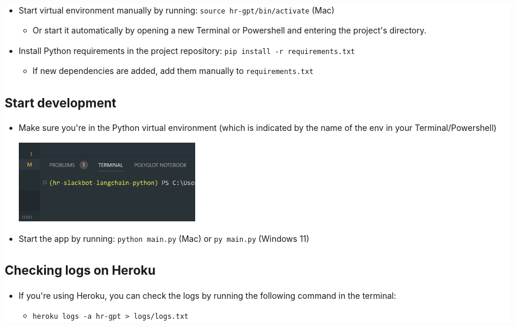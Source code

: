   - Start virtual environment manually by running: `source hr-gpt/bin/activate` (Mac)

    - Or start it automatically by opening a new Terminal or Powershell and entering the project's directory.

  - Install Python requirements in the project repository: `pip install -r requirements.txt`

    - If new dependencies are added, add them manually to `requirements.txt`

## Start development

- Make sure you're in the Python virtual environment (which is indicated by the name of the env in your Terminal/Powershell)

  <img src="./readme_resources/virtual_env.png" alt="venv" width="300">

- Start the app by running: `python main.py` (Mac) or `py main.py` (Windows 11)

## Checking logs on Heroku

- If you're using Heroku, you can check the logs by running the following command in the terminal:

  - `heroku logs -a hr-gpt > logs/logs.txt`
